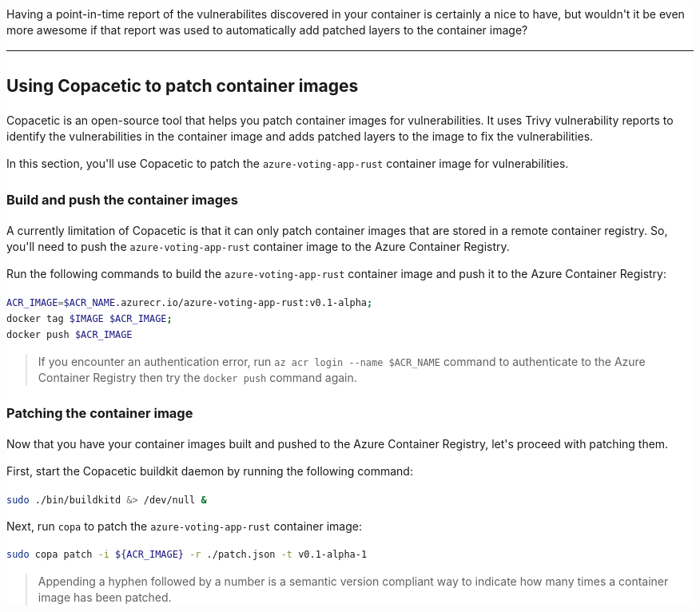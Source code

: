 Having a point-in-time report of the vulnerabilites discovered in your container is certainly a nice to have, but wouldn't it be even more awesome if that report was used to automatically add patched layers to the container image?

---

## Using Copacetic to patch container images

Copacetic is an open-source tool that helps you patch container images for vulnerabilities. It uses Trivy vulnerability reports to identify the vulnerabilities in the container image and adds patched layers to the image to fix the vulnerabilities.

In this section, you'll use Copacetic to patch the `azure-voting-app-rust` container image for vulnerabilities.

### Build and push the container images 

A currently limitation of Copacetic is that it can only patch container images that are stored in a remote container registry. So, you'll need to push the `azure-voting-app-rust` container image to the Azure Container Registry.

Run the following commands to build the `azure-voting-app-rust` container image and push it to the Azure Container Registry:

```bash
ACR_IMAGE=$ACR_NAME.azurecr.io/azure-voting-app-rust:v0.1-alpha;
docker tag $IMAGE $ACR_IMAGE;
docker push $ACR_IMAGE
```

<div class="info" data-title="note">

> If you encounter an authentication error, run `az acr login --name $ACR_NAME` command to authenticate to the Azure Container Registry then try the `docker push` command again.

</div>

### Patching the container image

Now that you have your container images built and pushed to the Azure Container Registry, let's proceed with patching them.

First, start the Copacetic buildkit daemon by running the following command:

```bash
sudo ./bin/buildkitd &> /dev/null & 
```

Next, run `copa` to patch the `azure-voting-app-rust` container image:

```bash
sudo copa patch -i ${ACR_IMAGE} -r ./patch.json -t v0.1-alpha-1
```

<div class="info" data-title="note">

> Appending a hyphen followed by a number is a semantic version compliant way to indicate how many times a container image has been patched.
